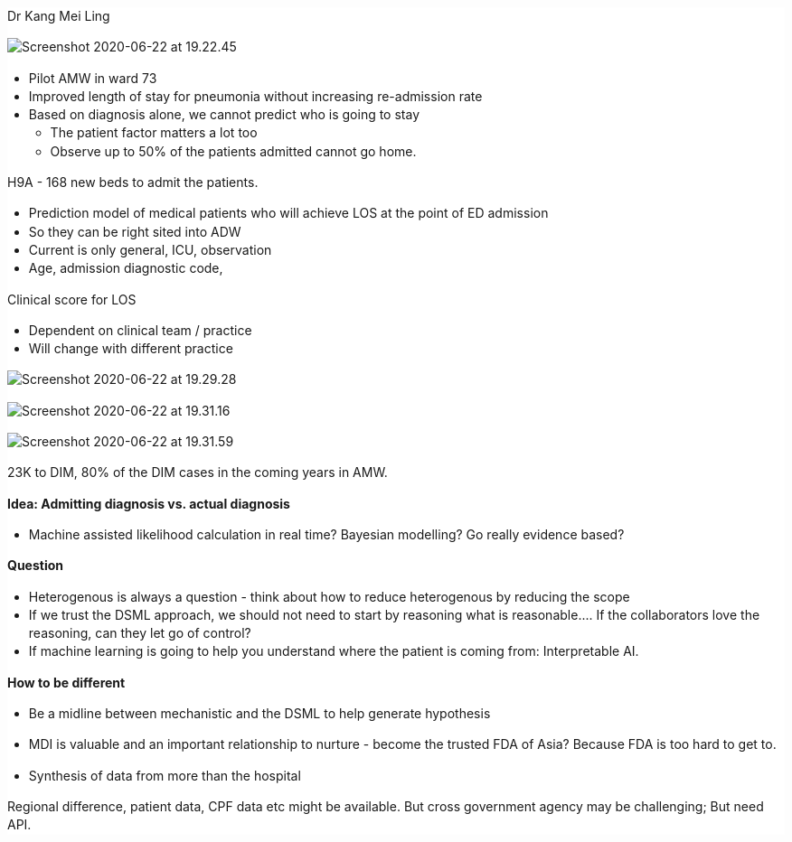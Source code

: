 Dr Kang Mei Ling

![Screenshot 2020-06-22 at 19.22.45](/Users/jzan/Dropbox/00-medicine/mkdoc-md-notes/docs/figures/Screenshot%202020-06-22%20at%2019.22.45.png)



- Pilot AMW in ward 73
- Improved length of stay for pneumonia without increasing re-admission rate
- Based on diagnosis alone, we cannot predict who is going to stay
  - The patient factor matters a lot too
  - Observe up to 50% of the patients admitted cannot go home. 

H9A - 168 new beds to admit the patients. 

- Prediction model of medical patients who will achieve LOS at the point of ED admission
- So they can be right sited into ADW
- Current is only general, ICU, observation
- Age, admission diagnostic code, 

Clinical score for LOS

- Dependent on clinical team / practice
- Will change with different practice

![Screenshot 2020-06-22 at 19.29.28](/Users/jzan/Dropbox/00-medicine/mkdoc-md-notes/docs/figures/Screenshot%202020-06-22%20at%2019.29.28.png)

![Screenshot 2020-06-22 at 19.31.16](/Users/jzan/Dropbox/00-medicine/mkdoc-md-notes/docs/figures/Screenshot%202020-06-22%20at%2019.31.16.png)

![Screenshot 2020-06-22 at 19.31.59](/Users/jzan/Dropbox/00-medicine/mkdoc-md-notes/docs/figures/Screenshot%202020-06-22%20at%2019.31.59.png)

23K to DIM, 80% of the DIM cases in the coming years in AMW.

**Idea: Admitting diagnosis vs. actual diagnosis**

- Machine assisted likelihood calculation in real time? Bayesian modelling? Go really evidence based?

**Question**

- Heterogenous is always a question - think about how to reduce heterogenous by reducing the scope
- If we trust the DSML approach, we should not need to start by reasoning what is reasonable.... If the collaborators love the reasoning, can they let go of control?
- If machine learning is going to help you understand where the patient is coming from: Interpretable AI.

**How to be different**

- Be a midline between mechanistic and the DSML to help generate hypothesis

- MDI is valuable and an important relationship to nurture - become the trusted FDA of Asia? Because FDA is too hard to get to.

- Synthesis of data from more than the hospital

  

Regional difference, patient data, CPF data etc might be available. But cross government agency may be challenging; But need API.
